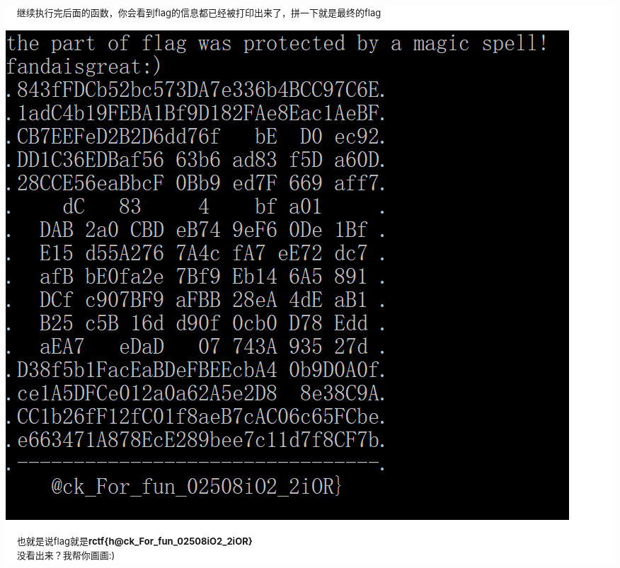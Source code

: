 &nbsp;&nbsp;&nbsp;&nbsp;<font size=2>继续执行完后面的函数，你会看到flag的信息都已经被打印出来了，拼一下就是最终的flag</font></br>

![magic12](../../screenshot/magic/magic12.png)

&nbsp;&nbsp;&nbsp;&nbsp;<font size=2>也就是说flag就是**rctf{h@ck_For_fun_02508iO2_2iOR}**</font></br>
&nbsp;&nbsp;&nbsp;&nbsp;<font size=2>没看出来？我帮你画画:)</font></br>
